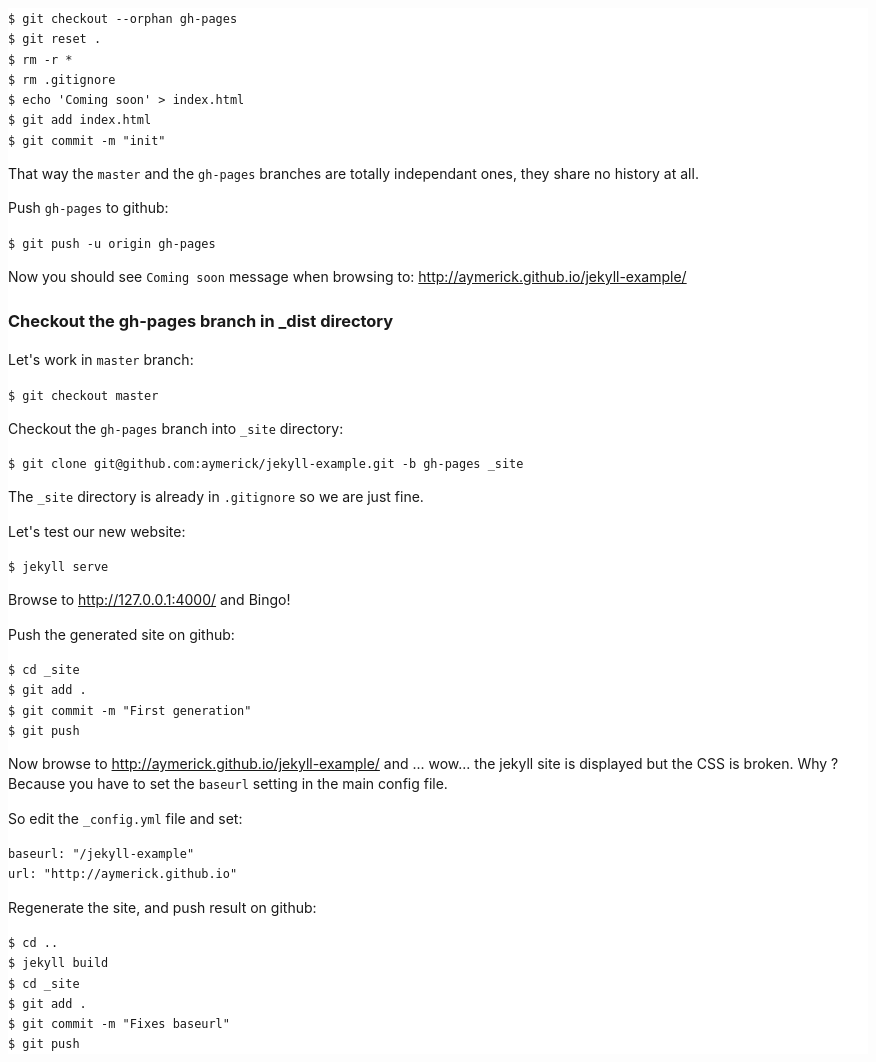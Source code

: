     $ git checkout --orphan gh-pages
    $ git reset .
    $ rm -r *
    $ rm .gitignore
    $ echo 'Coming soon' > index.html
    $ git add index.html
    $ git commit -m "init"

That way the `master` and the `gh-pages` branches are totally independant ones, they share no history at all.

Push `gh-pages` to github:

    $ git push -u origin gh-pages

Now you should see `Coming soon` message when browsing to: <http://aymerick.github.io/jekyll-example/>


### Checkout the gh-pages branch in _dist directory

Let's work in `master` branch:

    $ git checkout master

Checkout the `gh-pages` branch into `_site` directory:

    $ git clone git@github.com:aymerick/jekyll-example.git -b gh-pages _site

The `_site` directory is already in `.gitignore` so we are just fine.

Let's test our new website:

    $ jekyll serve

Browse to <http://127.0.0.1:4000/> and Bingo!

Push the generated site on github:

    $ cd _site
    $ git add .
    $ git commit -m "First generation"
    $ git push

Now browse to <http://aymerick.github.io/jekyll-example/> and ... wow... the jekyll site is displayed but the CSS is broken. Why ? Because you have to set the `baseurl` setting in the main config file.

So edit the `_config.yml` file and set:

    baseurl: "/jekyll-example"
    url: "http://aymerick.github.io"

Regenerate the site, and push result on github:

    $ cd ..
    $ jekyll build
    $ cd _site
    $ git add .
    $ git commit -m "Fixes baseurl"
    $ git push
